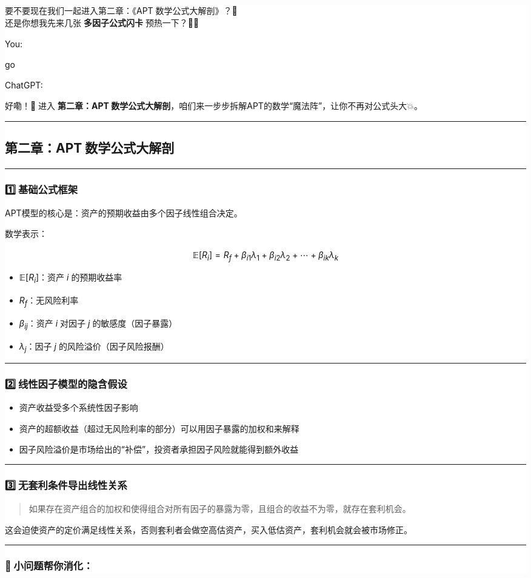 
要不要现在我们一起进入第二章：《APT 数学公式大解剖》？🧮  
还是你想我先来几张 **多因子公式闪卡** 预热一下？🎴📐

You: 

go

ChatGPT: 

好嘞！🧮 进入 **第二章：APT 数学公式大解剖**，咱们来一步步拆解APT的数学“魔法阵”，让你不再对公式头大💥。

---

## 第二章：APT 数学公式大解剖

---

### 1️⃣ 基础公式框架

APT模型的核心是：资产的预期收益由多个因子线性组合决定。

数学表示：

$$
\mathbb{E}[R_i] = R_f + \beta_{i1} \lambda_1 + \beta_{i2} \lambda_2 + \cdots + \beta_{ik} \lambda_k
$$

-   $\mathbb{E}[R_i]$：资产 $i$ 的预期收益率
    
-   $R_f$：无风险利率
    
-   $\beta_{ij}$：资产 $i$ 对因子 $j$ 的敏感度（因子暴露）
    
-   $\lambda_j$：因子 $j$ 的风险溢价（因子风险报酬）
    

---

### 2️⃣ 线性因子模型的隐含假设

-   资产收益受多个系统性因子影响
    
-   资产的超额收益（超过无风险利率的部分）可以用因子暴露的加权和来解释
    
-   因子风险溢价是市场给出的“补偿”，投资者承担因子风险就能得到额外收益
    

---

### 3️⃣ 无套利条件导出线性关系

> 如果存在资产组合的加权和使得组合对所有因子的暴露为零，且组合的收益不为零，就存在套利机会。

这会迫使资产的定价满足线性关系，否则套利者会做空高估资产，买入低估资产，套利机会就会被市场修正。

---

### 🤔 小问题帮你消化：
